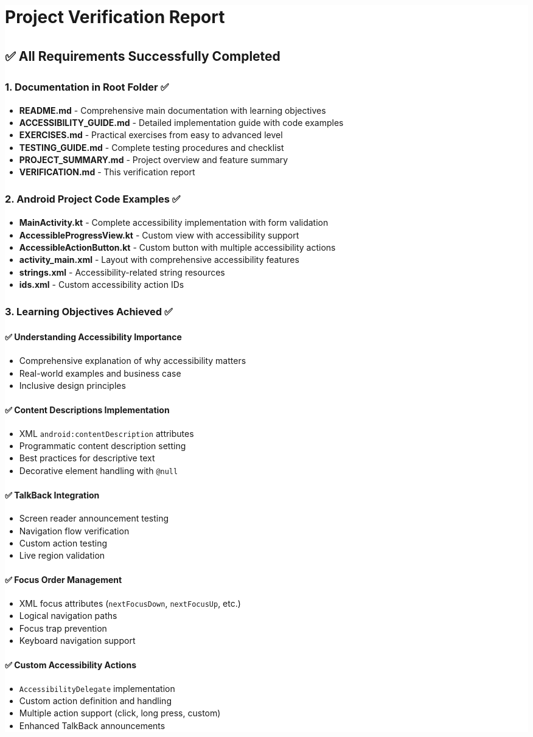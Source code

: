 # Project Verification Report

## ✅ All Requirements Successfully Completed

### 1. Documentation in Root Folder ✅
- **README.md** - Comprehensive main documentation with learning objectives
- **ACCESSIBILITY_GUIDE.md** - Detailed implementation guide with code examples
- **EXERCISES.md** - Practical exercises from easy to advanced level
- **TESTING_GUIDE.md** - Complete testing procedures and checklist
- **PROJECT_SUMMARY.md** - Project overview and feature summary
- **VERIFICATION.md** - This verification report

### 2. Android Project Code Examples ✅
- **MainActivity.kt** - Complete accessibility implementation with form validation
- **AccessibleProgressView.kt** - Custom view with accessibility support
- **AccessibleActionButton.kt** - Custom button with multiple accessibility actions
- **activity_main.xml** - Layout with comprehensive accessibility features
- **strings.xml** - Accessibility-related string resources
- **ids.xml** - Custom accessibility action IDs

### 3. Learning Objectives Achieved ✅

#### ✅ Understanding Accessibility Importance
- Comprehensive explanation of why accessibility matters
- Real-world examples and business case
- Inclusive design principles

#### ✅ Content Descriptions Implementation
- XML `android:contentDescription` attributes
- Programmatic content description setting
- Best practices for descriptive text
- Decorative element handling with `@null`

#### ✅ TalkBack Integration
- Screen reader announcement testing
- Navigation flow verification
- Custom action testing
- Live region validation

#### ✅ Focus Order Management
- XML focus attributes (`nextFocusDown`, `nextFocusUp`, etc.)
- Logical navigation paths
- Focus trap prevention
- Keyboard navigation support

#### ✅ Custom Accessibility Actions
- `AccessibilityDelegate` implementation
- Custom action definition and handling
- Multiple action support (click, long press, custom)
- Enhanced TalkBack announcements
